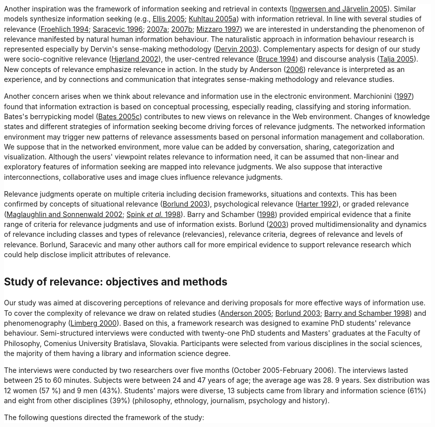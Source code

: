 Another inspiration was the framework of information seeking and retrieval in contexts ([Ingwersen and Järvelin 2005](#ing05)). Similar models synthesize information seeking (e.g., [Ellis 2005](#ell05); [Kuhltau 2005a](#kuh5a)) with information retrieval. In line with several studies of relevance ([Froehlich 1994](#fro94); [Saracevic 1996](#sar96); [2007a](#sar7a); [2007b](#sar7b); [Mizzaro 1997](#miz97)) we are interested in understanding the phenomenon of relevance manifested by natural human information behaviour. The naturalistic approach in information behaviour research is represented especially by Dervin's sense-making methodology ([Dervin 2003](#der03)). Complementary aspects for design of our study were socio-cognitive relevance ([Hjørland 2002](#hjo02)), the user-centred relevance ([Bruce 1994](#bru94)) and discourse analysis ([Talja 2005](#tal05)). New concepts of relevance emphasize relevance in action. In the study by Anderson ([2006](#and06)) relevance is interpreted as an experience, and by connections and communication that integrates sense-making methodology and relevance studies.

Another concern arises when we think about relevance and information use in the electronic environment. Marchionini ([1997](#mar97)) found that information extraction is based on conceptual processing, especially reading, classifying and storing information. Bates's berrypicking model ([Bates 2005c](#bat5c)) contributes to new views on relevance in the Web environment. Changes of knowledge states and different strategies of information seeking become driving forces of relevance judgments. The networked information environment may trigger new patterns of relevance assessments based on personal information management and collaboration. We suppose that in the networked environment, more value can be added by conversation, sharing, categorization and visualization. Although the users' viewpoint relates relevance to information need, it can be assumed that non-linear and exploratory features of information seeking are mapped into relevance judgments. We also suppose that interactive interconnections, collaborative uses and image clues influence relevance judgments.

Relevance judgments operate on multiple criteria including decision frameworks, situations and contexts. This has been confirmed by concepts of situational relevance ([Borlund 2003](#bor03)), psychological relevance ([Harter 1992](#har92)), or graded relevance ([Maglaughlin and Sonnenwald 2002](#mac02); [Spink _et al._ 1998](#spi98)). Barry and Schamber ([1998](#bar98)) provided empirical evidence that a finite range of criteria for relevance judgments and use of information exists. Borlund ([2003](#bor03)) proved multidimensionality and dynamics of relevance including classes and types of relevance (relevancies), relevance criteria, degrees of relevance and levels of relevance. Borlund, Saracevic and many other authors call for more empirical evidence to support relevance research which could help disclose implicit attributes of relevance.

## Study of relevance: objectives and methods

Our study was aimed at discovering perceptions of relevance and deriving proposals for more effective ways of information use. To cover the complexity of relevance we draw on related studies ([Anderson 2005](#and05); [Borlund 2003](#bor03); [Barry and Schamber 1998](#bar98)) and phenomenography ([Limberg 2000](#lim00)). Based on this, a framework research was designed to examine PhD students' relevance behaviour. Semi-structured interviews were conducted with twenty-one PhD students and Masters' graduates at the Faculty of Philosophy, Comenius University Bratislava, Slovakia. Participants were selected from various disciplines in the social sciences, the majority of them having a library and information science degree.

The interviews were conducted by two researchers over five months (October 2005-February 2006). The interviews lasted between 25 to 60 minutes. Subjects were between 24 and 47 years of age; the average age was 28\. 9 years. Sex distribution was 12 women (57 %) and 9 men (43%). Students' majors were diverse, 13 subjects came from library and information science (61%) and eight from other disciplines (39%) (philosophy, ethnology, journalism, psychology and history).

The following questions directed the framework of the study:
